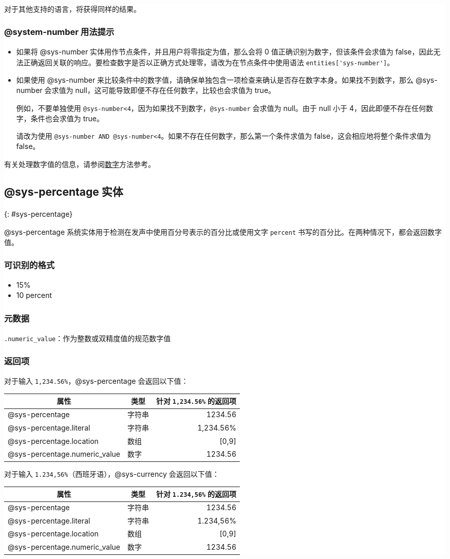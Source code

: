对于其他支持的语言，将获得同样的结果。

### @system-number 用法提示

- 如果将 @sys-number 实体用作节点条件，并且用户将零指定为值，那么会将 0 值正确识别为数字，但该条件会求值为 false，因此无法正确返回关联的响应。要检查数字是否以正确方式处理零，请改为在节点条件中使用语法 `entities['sys-number']`。

- 如果使用 @sys-number 来比较条件中的数字值，请确保单独包含一项检查来确认是否存在数字本身。如果找不到数字，那么 @sys-number 会求值为 null，这可能导致即便不存在任何数字，比较也会求值为 true。

  例如，不要单独使用 `@sys-number<4`，因为如果找不到数字，`@sys-number` 会求值为 null。由于 null 小于 4，因此即便不存在任何数字，条件也会求值为 true。

  请改为使用 `@sys-number AND @sys-number<4`。如果不存在任何数字，那么第一个条件求值为 false，这会相应地将整个条件求值为 false。

有关处理数字值的信息，请参阅[数字](dialog-methods.html#numbers)方法参考。

## @sys-percentage 实体
{: #sys-percentage}

@sys-percentage 系统实体用于检测在发声中使用百分号表示的百分比或使用文字 `percent` 书写的百分比。在两种情况下，都会返回数字值。

### 可识别的格式

- 15%
- 10 percent

### 元数据

`.numeric_value`：作为整数或双精度值的规范数字值

### 返回项

对于输入 `1,234.56%`，@sys-percentage 会返回以下值：

| 属性| 类型| 针对 `1,234.56%` 的返回项|
|-------------------------------|--------|-------------------------:|
| @sys-percentage               | 字符串 |                  1234.56 |
| @sys-percentage.literal       | 字符串 |                1,234.56% |
| @sys-percentage.location      | 数组   |                    [0,9] |
| @sys-percentage.numeric_value | 数字   |                  1234.56 |

对于输入 `1.234,56%`（西班牙语），@sys-currency 会返回以下值：

| 属性| 类型| 针对 `1.234,56%` 的返回项|
|-------------------------------|--------|-------------------------:|
| @sys-percentage               | 字符串 |                  1234.56 |
| @sys-percentage.literal       | 字符串 |                1.234,56% |
| @sys-percentage.location      | 数组   |                    [0,9] |
| @sys-percentage.numeric_value | 数字   |                  1234.56 |
